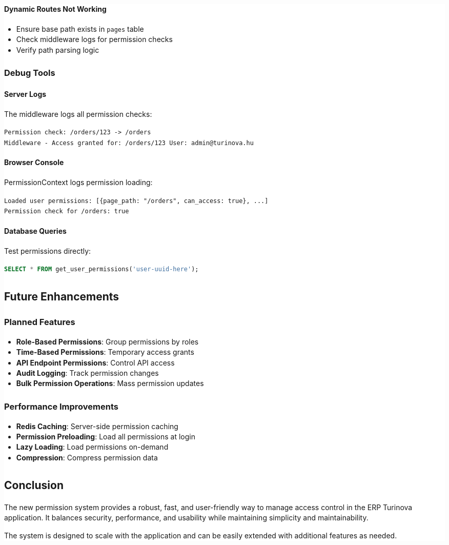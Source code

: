 #### Dynamic Routes Not Working
- Ensure base path exists in `pages` table
- Check middleware logs for permission checks
- Verify path parsing logic

### Debug Tools

#### Server Logs
The middleware logs all permission checks:
```
Permission check: /orders/123 -> /orders
Middleware - Access granted for: /orders/123 User: admin@turinova.hu
```

#### Browser Console
PermissionContext logs permission loading:
```
Loaded user permissions: [{page_path: "/orders", can_access: true}, ...]
Permission check for /orders: true
```

#### Database Queries
Test permissions directly:
```sql
SELECT * FROM get_user_permissions('user-uuid-here');
```

## Future Enhancements

### Planned Features
- **Role-Based Permissions**: Group permissions by roles
- **Time-Based Permissions**: Temporary access grants
- **API Endpoint Permissions**: Control API access
- **Audit Logging**: Track permission changes
- **Bulk Permission Operations**: Mass permission updates

### Performance Improvements
- **Redis Caching**: Server-side permission caching
- **Permission Preloading**: Load all permissions at login
- **Lazy Loading**: Load permissions on-demand
- **Compression**: Compress permission data

## Conclusion

The new permission system provides a robust, fast, and user-friendly way to manage access control in the ERP Turinova application. It balances security, performance, and usability while maintaining simplicity and maintainability.

The system is designed to scale with the application and can be easily extended with additional features as needed.
